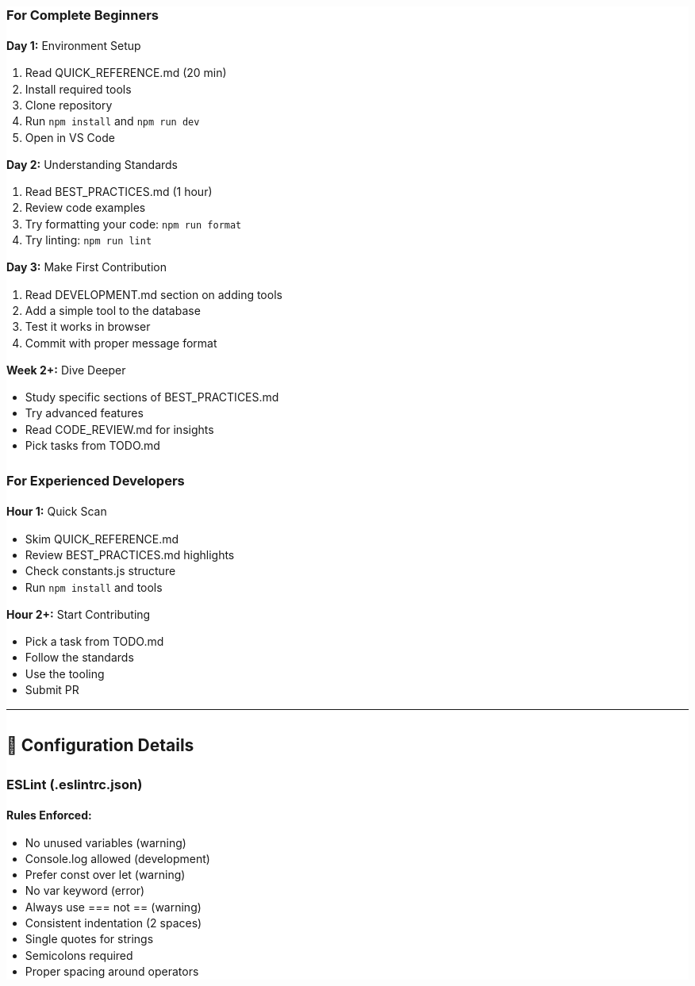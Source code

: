 ### For Complete Beginners

**Day 1:** Environment Setup
1. Read QUICK_REFERENCE.md (20 min)
2. Install required tools
3. Clone repository
4. Run `npm install` and `npm run dev`
5. Open in VS Code

**Day 2:** Understanding Standards
1. Read BEST_PRACTICES.md (1 hour)
2. Review code examples
3. Try formatting your code: `npm run format`
4. Try linting: `npm run lint`

**Day 3:** Make First Contribution
1. Read DEVELOPMENT.md section on adding tools
2. Add a simple tool to the database
3. Test it works in browser
4. Commit with proper message format

**Week 2+:** Dive Deeper
- Study specific sections of BEST_PRACTICES.md
- Try advanced features
- Read CODE_REVIEW.md for insights
- Pick tasks from TODO.md

### For Experienced Developers

**Hour 1:** Quick Scan
- Skim QUICK_REFERENCE.md
- Review BEST_PRACTICES.md highlights
- Check constants.js structure
- Run `npm install` and tools

**Hour 2+:** Start Contributing
- Pick a task from TODO.md
- Follow the standards
- Use the tooling
- Submit PR

---

## 🔧 Configuration Details

### ESLint (.eslintrc.json)

**Rules Enforced:**
- No unused variables (warning)
- Console.log allowed (development)
- Prefer const over let (warning)
- No var keyword (error)
- Always use === not == (warning)
- Consistent indentation (2 spaces)
- Single quotes for strings
- Semicolons required
- Proper spacing around operators
